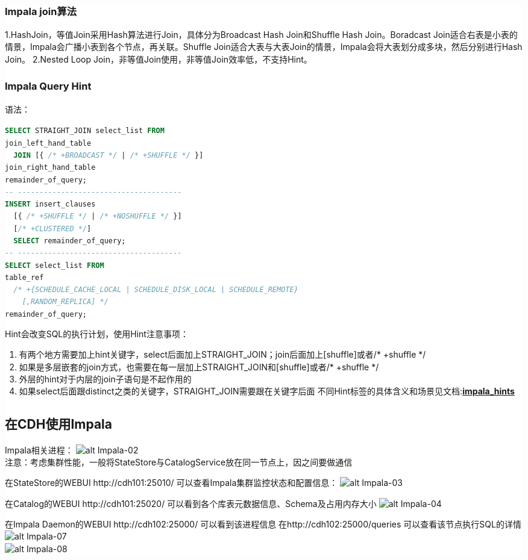 

### Impala join算法
1.HashJoin，等值Join采用Hash算法进行Join，具体分为Broadcast Hash Join和Shuffle Hash Join。Boradcast Join适合右表是小表的情景，Impala会广播小表到各个节点，再关联。Shuffle Join适合大表与大表Join的情景，Impala会将大表划分成多块，然后分别进行Hash Join。
2.Nested Loop Join，非等值Join使用，非等值Join效率低，不支持Hint。

### Impala Query Hint
语法：
```SQL
SELECT STRAIGHT_JOIN select_list FROM
join_left_hand_table
  JOIN [{ /* +BROADCAST */ | /* +SHUFFLE */ }]
join_right_hand_table
remainder_of_query;
-- --------------------------------------
INSERT insert_clauses
  [{ /* +SHUFFLE */ | /* +NOSHUFFLE */ }]
  [/* +CLUSTERED */]
  SELECT remainder_of_query;
-- --------------------------------------
SELECT select_list FROM
table_ref
  /* +{SCHEDULE_CACHE_LOCAL | SCHEDULE_DISK_LOCAL | SCHEDULE_REMOTE}
    [,RANDOM_REPLICA] */
remainder_of_query;
```
Hint会改变SQL的执行计划，使用Hint注意事项：
1. 有两个地方需要加上hint关键字，select后面加上STRAIGHT_JOIN；join后面加上[shuffle]或者/* +shuffle */
2. 如果是多层嵌套的join方式，也需要在每一层加上STRAIGHT_JOIN和[shuffle]或者/* +shuffle */
3. 外层的hint对于内层的join子语句是不起作用的
4. 如果select后面跟distinct之类的关键字，STRAIGHT_JOIN需要跟在关键字后面
不同Hint标签的具体含义和场景见文档:**[impala_hints](https://docs.cloudera.com/documentation/enterprise/5-14-x/topics/impala_hints.html)**

## 在CDH使用Impala
Impala相关进程：
![alt Impala-02](https://gitee.com/shmilyqjj/BlogImages/raw/master/cdn_sources/Impala/Impala-02.JPG)  
注意：考虑集群性能，一般将StateStore与CatalogService放在同一节点上，因之间要做通信

在StateStore的WEBUI http://cdh101:25010/ 可以查看Impala集群监控状态和配置信息：
![alt Impala-03](https://gitee.com/shmilyqjj/BlogImages/raw/master/cdn_sources/Impala/Impala-03.JPG)  

在Catalog的WEBUI http://cdh101:25020/ 可以看到各个库表元数据信息、Schema及占用内存大小
![alt Impala-04](https://gitee.com/shmilyqjj/BlogImages/raw/master/cdn_sources/Impala/Impala-04.JPG)  

在Impala Daemon的WEBUI http://cdh102:25000/ 可以看到该进程信息  在http://cdh102:25000/queries 可以查看该节点执行SQL的详情
![alt Impala-07](https://gitee.com/shmilyqjj/BlogImages/raw/master/cdn_sources/Impala/Impala-07.JPG)  
![alt Impala-08](https://gitee.com/shmilyqjj/BlogImages/raw/master/cdn_sources/Impala/Impala-08.JPG)  
